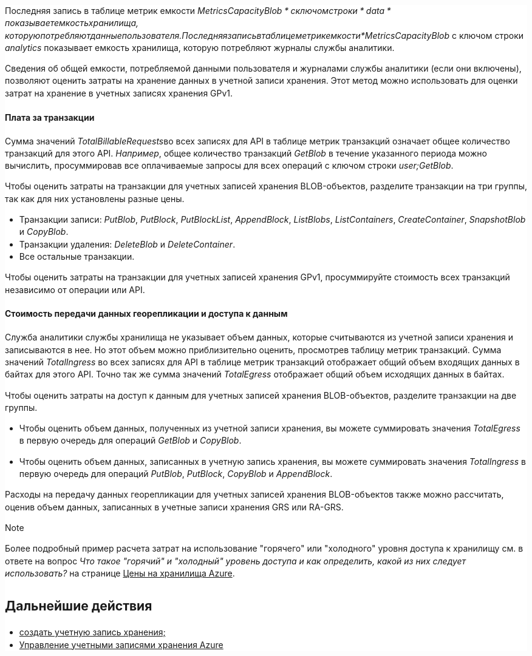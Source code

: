 Последняя запись в таблице метрик емкости *$MetricsCapacityBlob* с ключом строки *data* показывает емкость хранилища, которую потребляют данные пользователя. Последняя запись в таблице метрик емкости *$MetricsCapacityBlob* с ключом строки *analytics* показывает емкость хранилища, которую потребляют журналы службы аналитики.

Сведения об общей емкости, потребляемой данными пользователя и журналами службы аналитики (если они включены), позволяют оценить затраты на хранение данных в учетной записи хранения. Этот метод можно использовать для оценки затрат на хранение в учетных записях хранения GPv1.

#### <a name="transaction-costs"></a>Плата за транзакции

Сумма значений *TotalBillableRequests*во всех записях для API в таблице метрик транзакций означает общее количество транзакций для этого API. *Например*, общее количество транзакций *GetBlob* в течение указанного периода можно вычислить, просуммировав все оплачиваемые запросы для всех операций с ключом строки *user;GetBlob*.

Чтобы оценить затраты на транзакции для учетных записей хранения BLOB-объектов, разделите транзакции на три группы, так как для них установлены разные цены.

* Транзакции записи: *PutBlob*, *PutBlock*, *PutBlockList*, *AppendBlock*, *ListBlobs*, *ListContainers*, *CreateContainer*, *SnapshotBlob* и *CopyBlob*.
* Транзакции удаления: *DeleteBlob* и *DeleteContainer*.
* Все остальные транзакции.

Чтобы оценить затраты на транзакции для учетных записей хранения GPv1, просуммируйте стоимость всех транзакций независимо от операции или API.

#### <a name="data-access-and-geo-replication-data-transfer-costs"></a>Стоимость передачи данных георепликации и доступа к данным

Служба аналитики службы хранилища не указывает объем данных, которые считываются из учетной записи хранения и записываются в нее. Но этот объем можно приблизительно оценить, просмотрев таблицу метрик транзакций. Сумма значений *TotalIngress* во всех записях для API в таблице метрик транзакций отображает общий объем входящих данных в байтах для этого API. Точно так же сумма значений *TotalEgress* отображает общий объем исходящих данных в байтах.

Чтобы оценить затраты на доступ к данным для учетных записей хранения BLOB-объектов, разделите транзакции на две группы.

* Чтобы оценить объем данных, полученных из учетной записи хранения, вы можете суммировать значения *TotalEgress* в первую очередь для операций *GetBlob* и *CopyBlob*.

* Чтобы оценить объем данных, записанных в учетную запись хранения, вы можете суммировать значения *TotalIngress* в первую очередь для операций *PutBlob*, *PutBlock*, *CopyBlob* и *AppendBlock*.

Расходы на передачу данных георепликации для учетных записей хранения BLOB-объектов также можно рассчитать, оценив объем данных, записанных в учетные записи хранения GRS или RA-GRS.

> [!NOTE]
> Более подробный пример расчета затрат на использование "горячего" или "холодного" уровня доступа к хранилищу см. в ответе на вопрос *Что такое "горячий" и "холодный" уровень доступа и как определить, какой из них следует использовать?* на странице [Цены на хранилища Azure](https://azure.microsoft.com/pricing/details/storage/).

## <a name="next-steps"></a>Дальнейшие действия

- [создать учетную запись хранения;](storage-quickstart-create-account.md)
- [Управление учетными записями хранения Azure](storage-account-manage.md)
